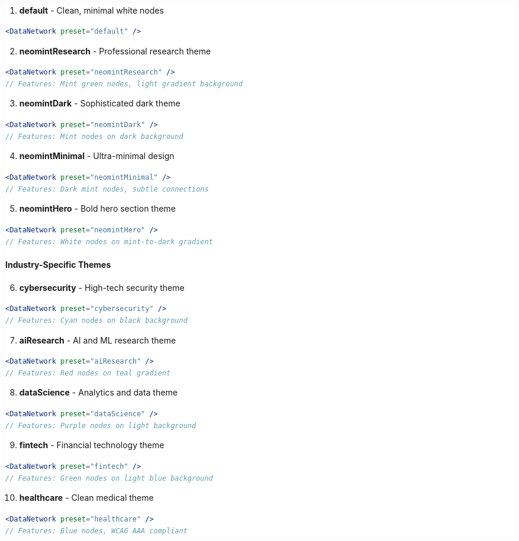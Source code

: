 1. **default** - Clean, minimal white nodes
```jsx
<DataNetwork preset="default" />
```

2. **neomintResearch** - Professional research theme
```jsx
<DataNetwork preset="neomintResearch" />
// Features: Mint green nodes, light gradient background
```

3. **neomintDark** - Sophisticated dark theme
```jsx
<DataNetwork preset="neomintDark" />
// Features: Mint nodes on dark background
```

4. **neomintMinimal** - Ultra-minimal design
```jsx
<DataNetwork preset="neomintMinimal" />
// Features: Dark mint nodes, subtle connections
```

5. **neomintHero** - Bold hero section theme
```jsx
<DataNetwork preset="neomintHero" />
// Features: White nodes on mint-to-dark gradient
```

#### Industry-Specific Themes

6. **cybersecurity** - High-tech security theme
```jsx
<DataNetwork preset="cybersecurity" />
// Features: Cyan nodes on black background
```

7. **aiResearch** - AI and ML research theme
```jsx
<DataNetwork preset="aiResearch" />
// Features: Red nodes on teal gradient
```

8. **dataScience** - Analytics and data theme
```jsx
<DataNetwork preset="dataScience" />
// Features: Purple nodes on light background
```

9. **fintech** - Financial technology theme
```jsx
<DataNetwork preset="fintech" />
// Features: Green nodes on light blue background
```

10. **healthcare** - Clean medical theme
```jsx
<DataNetwork preset="healthcare" />
// Features: Blue nodes, WCAG AAA compliant
```
